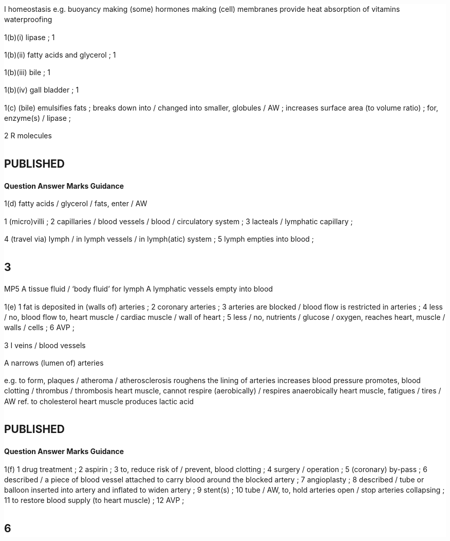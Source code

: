  I homeostasis e.g. buoyancy making (some) hormones making (cell) membranes provide heat absorption of vitamins waterproofing 

 1(b)(i) lipase ; 1 

 1(b)(ii) fatty acids and glycerol ; 1 

 1(b)(iii) bile ; 1 

 1(b)(iv) gall bladder ; 1 

 1(c) (bile) emulsifies fats ; breaks down into / changed into smaller, globules / AW ; increases surface area (to volume ratio) ; for, enzyme(s) / lipase ; 

 2 R molecules 


## PUBLISHED 

**Question Answer Marks Guidance** 

 1(d) fatty acids / glycerol / fats, enter / AW 

 1 (micro)villi ; 2 capillaries / blood vessels / blood / circulatory system ; 3 lacteals / lymphatic capillary ; 

 4 (travel via) lymph / in lymph vessels / in lymph(atic) system ; 5 lymph empties into blood ; 

## 3 

 MP5 A tissue fluid / ‘body fluid’ for lymph A lymphatic vessels empty into blood 

 1(e) 1 fat is deposited in (walls of) arteries ; 2 coronary arteries ; 3 arteries are blocked / blood flow is restricted in arteries ; 4 less / no, blood flow to, heart muscle / cardiac muscle / wall of heart ; 5 less / no, nutrients / glucose / oxygen, reaches heart, muscle / walls / cells ; 6 AVP ; 

 3 I veins / blood vessels 

 A narrows (lumen of) arteries 

 e.g. to form, plaques / atheroma / atherosclerosis roughens the lining of arteries increases blood pressure promotes, blood clotting / thrombus / thrombosis heart muscle, cannot respire (aerobically) / respires anaerobically heart muscle, fatigues / tires / AW ref. to cholesterol heart muscle produces lactic acid 


## PUBLISHED 

**Question Answer Marks Guidance** 

 1(f) 1 drug treatment ; 2 aspirin ; 3 to, reduce risk of / prevent, blood clotting ; 4 surgery / operation ; 5 (coronary) by-pass ; 6 described / a piece of blood vessel attached to carry blood around the blocked artery ; 7 angioplasty ; 8 described / tube or balloon inserted into artery and inflated to widen artery ; 9 stent(s) ; 10 tube / AW, to, hold arteries open / stop arteries collapsing ; 11 to restore blood supply (to heart muscle) ; 12 AVP ; 

## 6 
